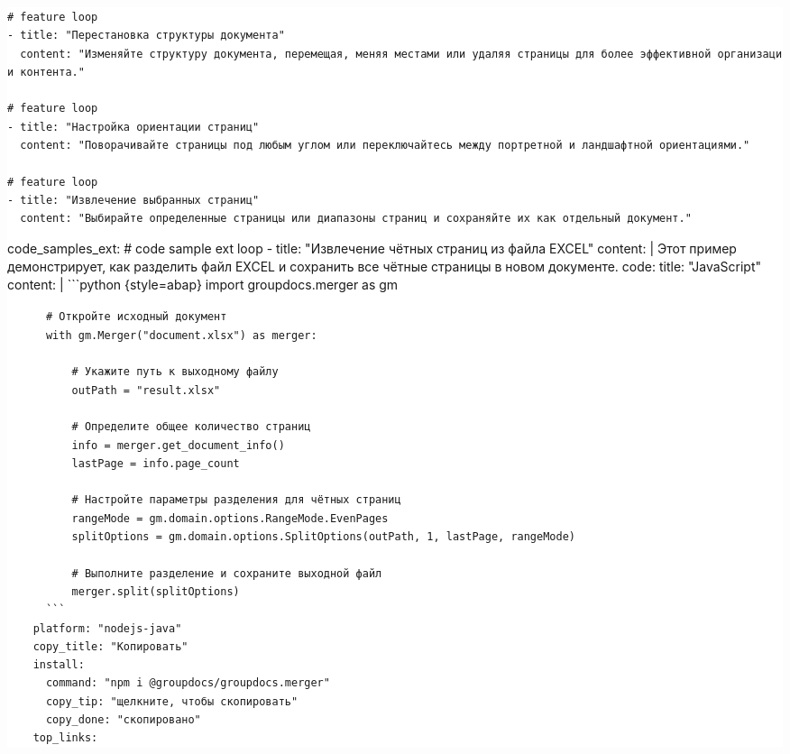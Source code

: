     # feature loop
    - title: "Перестановка структуры документа"
      content: "Изменяйте структуру документа, перемещая, меняя местами или удаляя страницы для более эффективной организации контента."

    # feature loop
    - title: "Настройка ориентации страниц"
      content: "Поворачивайте страницы под любым углом или переключайтесь между портретной и ландшафтной ориентациями."

    # feature loop
    - title: "Извлечение выбранных страниц"
      content: "Выбирайте определенные страницы или диапазоны страниц и сохраняйте их как отдельный документ."
      
  code_samples_ext:
    # code sample ext loop
    - title: "Извлечение чётных страниц из файла EXCEL"
      content: |
        Этот пример демонстрирует, как разделить файл EXCEL и сохранить все чётные страницы в новом документе.
      code:
        title: "JavaScript"
        content: |
          ```python {style=abap}
          import groupdocs.merger as gm
          
          # Откройте исходный документ
          with gm.Merger("document.xlsx") as merger:
            
              # Укажите путь к выходному файлу
              outPath = "result.xlsx"

              # Определите общее количество страниц
              info = merger.get_document_info()
              lastPage = info.page_count

              # Настройте параметры разделения для чётных страниц
              rangeMode = gm.domain.options.RangeMode.EvenPages
              splitOptions = gm.domain.options.SplitOptions(outPath, 1, lastPage, rangeMode)

              # Выполните разделение и сохраните выходной файл
              merger.split(splitOptions)
          ```
        platform: "nodejs-java"
        copy_title: "Копировать"
        install:
          command: "npm i @groupdocs/groupdocs.merger"
          copy_tip: "щелкните, чтобы скопировать"
          copy_done: "скопировано"
        top_links: